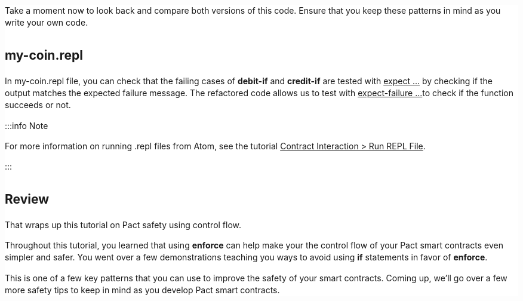
Take a moment now to look back and compare both versions of this code. Ensure
that you keep these patterns in mind as you write your own code.

## my-coin.repl

In my-coin.repl file, you can check that the failing cases of **debit-if** and
**credit-if** are tested with
[expect ...](https://pact-language.readthedocs.io/en/stable/pact-functions.html#expect)
by checking if the output matches the expected failure message. The refactored
code allows us to test with
[expect-failure ...](https://pact-language.readthedocs.io/en/stable/pact-functions.html#expect-failure)to
check if the function succeeds or not.

:::info Note

For more information on running .repl files from Atom, see the tutorial
[Contract Interaction > Run REPL File](/docs/pact/beginner/test-in-the-sdk#run-repl-file).

:::

## Review

That wraps up this tutorial on Pact safety using control flow.

Throughout this tutorial, you learned that using **enforce** can help make your
the control flow of your Pact smart contracts even simpler and safer. You went
over a few demonstrations teaching you ways to avoid using **if** statements in
favor of **enforce**.

This is one of a few key patterns that you can use to improve the safety of your
smart contracts. Coming up, we’ll go over a few more safety tips to keep in mind
as you develop Pact smart contracts.
